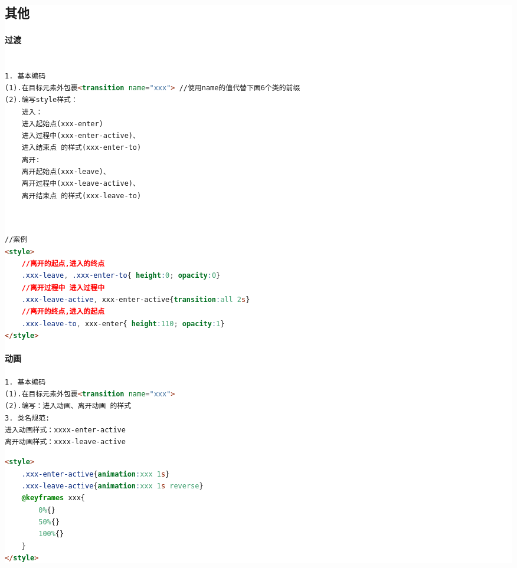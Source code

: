 


## 其他



#### 过渡

```HTML

1. 基本编码
(1).在目标元素外包裹<transition name="xxx"> //使用name的值代替下面6个类的前缀
(2).编写style样式：
    进入：
    进入起始点(xxx-enter)
    进入过程中(xxx-enter-active)、
    进入结束点 的样式(xxx-enter-to)
    离开:
    离开起始点(xxx-leave)、
    离开过程中(xxx-leave-active)、
    离开结束点 的样式(xxx-leave-to)
    
 
```



```HTML
//案例
<style>
    //离开的起点,进入的终点
    .xxx-leave, .xxx-enter-to{ height:0; opacity:0}
    //离开过程中 进入过程中
    .xxx-leave-active, xxx-enter-active{transition:all 2s}
    //离开的终点,进入的起点
    .xxx-leave-to, xxx-enter{ height:110; opacity:1}
</style>
```





#### 动画

```HTML
1. 基本编码
(1).在目标元素外包裹<transition name="xxx">
(2).编写：进入动画、离开动画 的样式
3. 类名规范:
进入动画样式：xxxx-enter-active
离开动画样式：xxxx-leave-active    
```



```HTML
<style>
    .xxx-enter-active{animation:xxx 1s}
    .xxx-leave-active{animation:xxx 1s reverse}
    @keyframes xxx{
        0%{}
        50%{}
        100%{}
    }
</style>
```
